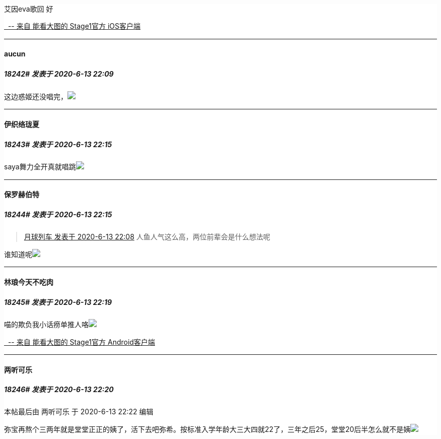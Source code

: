 
艾因eva歌回 好

[  -- 来自 能看大图的 Stage1官方 iOS客户端](https://itunes.apple.com/fi/app/saraba1st/id1221237470?mt=8)


*****

####  aucun  
##### 18242#       发表于 2020-6-13 22:09


这边惑姬还没唱完，<img src="https://static.saraba1st.com/image/smiley/face2017/074.png" referrerpolicy="no-referrer">


*****

####  伊织络珑夏  
##### 18243#       发表于 2020-6-13 22:15


saya舞力全开真就唱跳<img src="https://static.saraba1st.com/image/smiley/face2017/105.png" referrerpolicy="no-referrer">


*****

####  保罗赫伯特  
##### 18244#       发表于 2020-6-13 22:15


<blockquote><a href="httphttps://bbs.saraba1st.com/2b/forum.php?mod=redirect&amp;goto=findpost&amp;pid=47793725&amp;ptid=1938285" target="_blank">月球列车 发表于 2020-6-13 22:08</a>
人鱼人气这么高，两位前辈会是什么想法呢</blockquote>
谁知道呢<img src="https://static.saraba1st.com/image/smiley/face2017/037.png" referrerpolicy="no-referrer">


*****

####  林琅今天不吃肉  
##### 18245#       发表于 2020-6-13 22:19


喵的欺负我小话痨单推人咯<img src="https://static.saraba1st.com/image/smiley/face2017/067.png" referrerpolicy="no-referrer">

[  -- 来自 能看大图的 Stage1官方 Android客户端](https://www.coolapk.com/apk/140634)


*****

####  两听可乐  
##### 18246#       发表于 2020-6-13 22:20


 本帖最后由 两听可乐 于 2020-6-13 22:22 编辑 

弥宝再熬个三两年就是堂堂正正的姨了，活下去吧弥希。按标准入学年龄大三大四就22了，三年之后25，堂堂20后半怎么就不是姨<img src="https://static.saraba1st.com/image/smiley/face2017/219.png" referrerpolicy="no-referrer">
